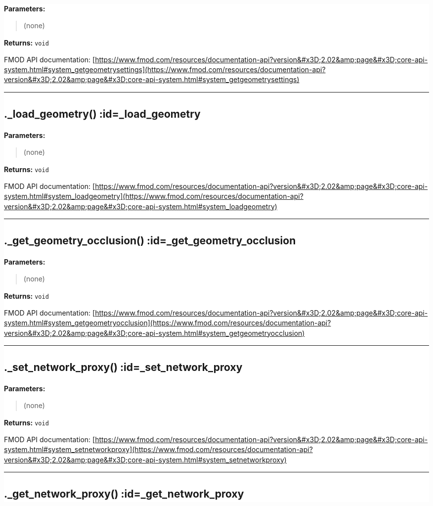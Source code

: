 **Parameters:**

> (none)

**Returns:** `void`

FMOD API documentation: [https://www.fmod.com/resources/documentation-api?version&#x3D;2.02&amp;page&#x3D;core-api-system.html#system_getgeometrysettings](https://www.fmod.com/resources/documentation-api?version&#x3D;2.02&amp;page&#x3D;core-api-system.html#system_getgeometrysettings)

---


## ._load_geometry() :id=_load_geometry

**Parameters:**

> (none)

**Returns:** `void`

FMOD API documentation: [https://www.fmod.com/resources/documentation-api?version&#x3D;2.02&amp;page&#x3D;core-api-system.html#system_loadgeometry](https://www.fmod.com/resources/documentation-api?version&#x3D;2.02&amp;page&#x3D;core-api-system.html#system_loadgeometry)

---


## ._get_geometry_occlusion() :id=_get_geometry_occlusion

**Parameters:**

> (none)

**Returns:** `void`

FMOD API documentation: [https://www.fmod.com/resources/documentation-api?version&#x3D;2.02&amp;page&#x3D;core-api-system.html#system_getgeometryocclusion](https://www.fmod.com/resources/documentation-api?version&#x3D;2.02&amp;page&#x3D;core-api-system.html#system_getgeometryocclusion)

---


## ._set_network_proxy() :id=_set_network_proxy

**Parameters:**

> (none)

**Returns:** `void`

FMOD API documentation: [https://www.fmod.com/resources/documentation-api?version&#x3D;2.02&amp;page&#x3D;core-api-system.html#system_setnetworkproxy](https://www.fmod.com/resources/documentation-api?version&#x3D;2.02&amp;page&#x3D;core-api-system.html#system_setnetworkproxy)

---


## ._get_network_proxy() :id=_get_network_proxy
